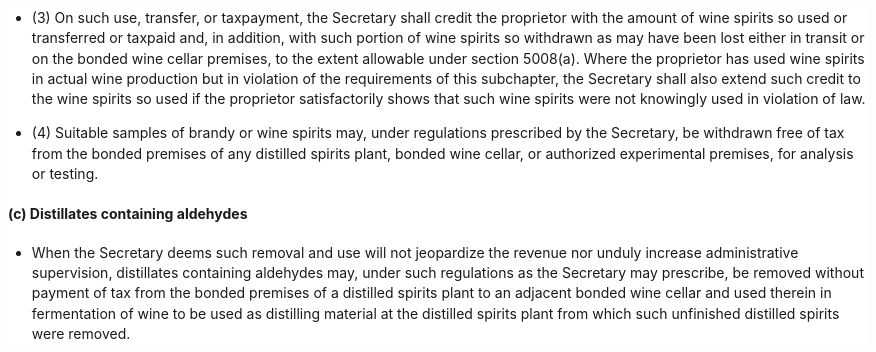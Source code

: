 * (3) On such use, transfer, or taxpayment, the Secretary shall credit the proprietor with the amount of wine spirits so used or transferred or taxpaid and, in addition, with such portion of wine spirits so withdrawn as may have been lost either in transit or on the bonded wine cellar premises, to the extent allowable under section 5008(a). Where the proprietor has used wine spirits in actual wine production but in violation of the requirements of this subchapter, the Secretary shall also extend such credit to the wine spirits so used if the proprietor satisfactorily shows that such wine spirits were not knowingly used in violation of law.

* (4) Suitable samples of brandy or wine spirits may, under regulations prescribed by the Secretary, be withdrawn free of tax from the bonded premises of any distilled spirits plant, bonded wine cellar, or authorized experimental premises, for analysis or testing.

#### (c) Distillates containing aldehydes
* When the Secretary deems such removal and use will not jeopardize the revenue nor unduly increase administrative supervision, distillates containing aldehydes may, under such regulations as the Secretary may prescribe, be removed without payment of tax from the bonded premises of a distilled spirits plant to an adjacent bonded wine cellar and used therein in fermentation of wine to be used as distilling material at the distilled spirits plant from which such unfinished distilled spirits were removed.